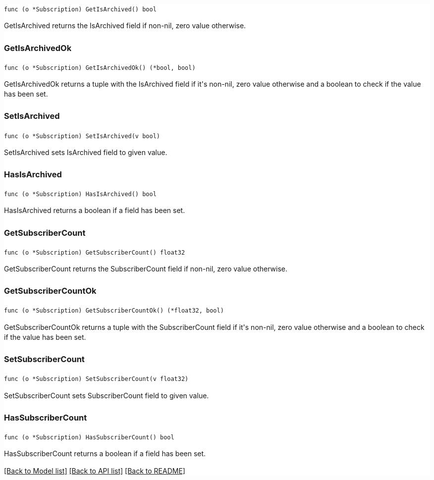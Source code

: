 `func (o *Subscription) GetIsArchived() bool`

GetIsArchived returns the IsArchived field if non-nil, zero value otherwise.

### GetIsArchivedOk

`func (o *Subscription) GetIsArchivedOk() (*bool, bool)`

GetIsArchivedOk returns a tuple with the IsArchived field if it's non-nil, zero value otherwise
and a boolean to check if the value has been set.

### SetIsArchived

`func (o *Subscription) SetIsArchived(v bool)`

SetIsArchived sets IsArchived field to given value.

### HasIsArchived

`func (o *Subscription) HasIsArchived() bool`

HasIsArchived returns a boolean if a field has been set.

### GetSubscriberCount

`func (o *Subscription) GetSubscriberCount() float32`

GetSubscriberCount returns the SubscriberCount field if non-nil, zero value otherwise.

### GetSubscriberCountOk

`func (o *Subscription) GetSubscriberCountOk() (*float32, bool)`

GetSubscriberCountOk returns a tuple with the SubscriberCount field if it's non-nil, zero value otherwise
and a boolean to check if the value has been set.

### SetSubscriberCount

`func (o *Subscription) SetSubscriberCount(v float32)`

SetSubscriberCount sets SubscriberCount field to given value.

### HasSubscriberCount

`func (o *Subscription) HasSubscriberCount() bool`

HasSubscriberCount returns a boolean if a field has been set.


[[Back to Model list]](../README.md#documentation-for-models) [[Back to API list]](../README.md#documentation-for-api-endpoints) [[Back to README]](../README.md)


